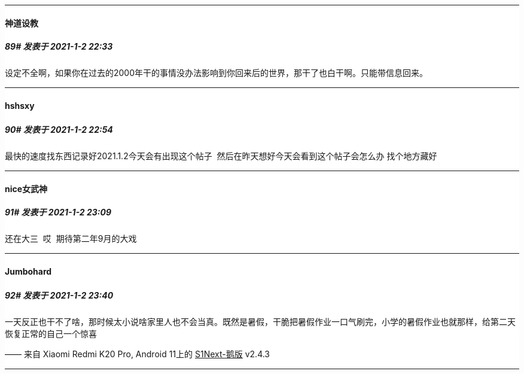 


*****

####  神道设教  
##### 89#       发表于 2021-1-2 22:33




设定不全啊，如果你在过去的2000年干的事情没办法影响到你回来后的世界，那干了也白干啊。只能带信息回来。







*****

####  hshsxy  
##### 90#       发表于 2021-1-2 22:54




最快的速度找东西记录好2021.1.2今天会有出现这个帖子  然后在昨天想好今天会看到这个帖子会怎么办 找个地方藏好







*****

####  nice女武神  
##### 91#       发表于 2021-1-2 23:09




还在大三  哎  期待第二年9月的大戏







*****

####  Jumbohard  
##### 92#       发表于 2021-1-2 23:40




一天反正也干不了啥，那时候太小说啥家里人也不会当真。既然是暑假，干脆把暑假作业一口气刷完，小学的暑假作业也就那样，给第二天恢复正常的自己一个惊喜

—— 来自 Xiaomi Redmi K20 Pro, Android 11上的 [S1Next-鹅版](https://github.com/ykrank/S1-Next/releases) v2.4.3







*****
